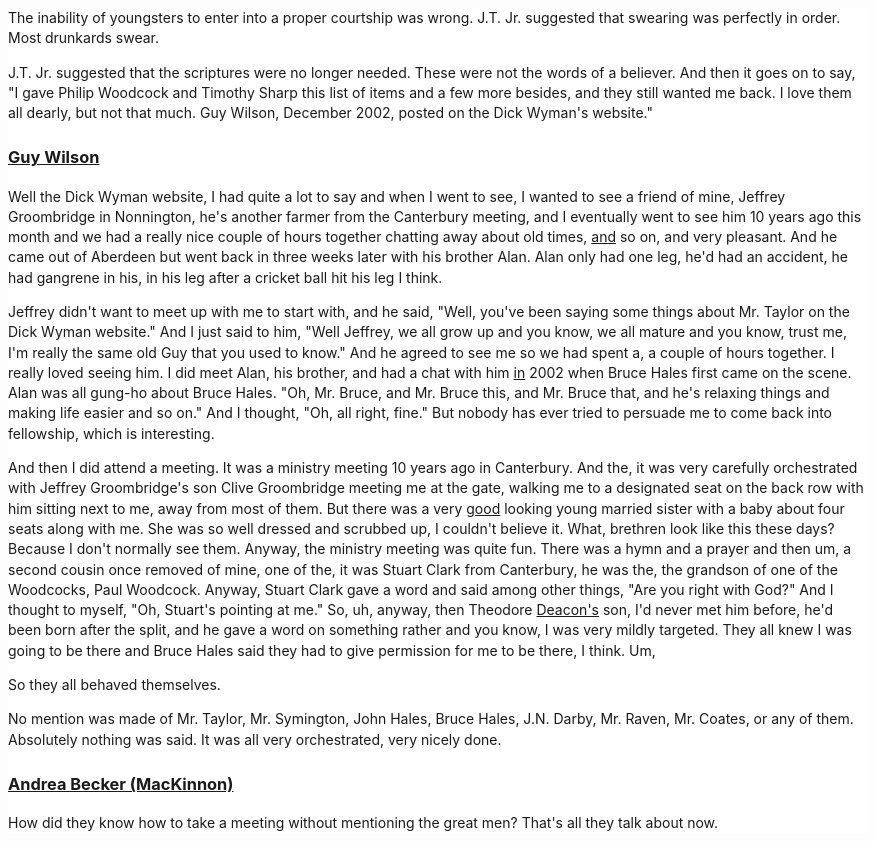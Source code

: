 The inability of youngsters to enter into a proper courtship was wrong. J.T. Jr. suggested that swearing was perfectly in order. Most drunkards swear.

J.T. Jr. suggested that the scriptures were no longer needed. These were not the words of a believer. And then it goes on to say, "I gave Philip Woodcock and Timothy Sharp this list of items and a few more besides, and they still wanted me back. I love them all dearly, but not that much. Guy Wilson, December 2002, posted on the Dick Wyman's website."

### [**Guy Wilson**](https://www.youtube.com/watch?v=vBRfmY2_K34&t=3267s)

Well the Dick Wyman website, I had quite a lot to say and when I went to see, I wanted to see a friend of mine, Jeffrey Groombridge in Nonnington, he's another farmer from the Canterbury meeting, and I eventually went to see him 10 years ago this month and we had a really nice couple of hours together chatting away about old times, [and](https://www.youtube.com/watch?v=vBRfmY2_K34&t=3297s) so on, and very pleasant. And he came out of Aberdeen but went back in three weeks later with his brother Alan. Alan only had one leg, he'd had an accident, he had gangrene in his, in his leg after a cricket ball hit his leg I think.

Jeffrey didn't want to meet up with me to start with, and he said, "Well, you've been saying some things about Mr. Taylor on the Dick Wyman website." And I just said to him, "Well Jeffrey, we all grow up and you know, we all mature and you know, trust me, I'm really the same old Guy that you used to know." And he agreed to see me so we had spent a, a couple of hours together. I really loved seeing him. I did meet Alan, his brother, and had a chat with him [in](https://www.youtube.com/watch?v=vBRfmY2_K34&t=3353s) 2002 when Bruce Hales first came on the scene. Alan was all gung-ho about Bruce Hales. "Oh, Mr. Bruce, and Mr. Bruce this, and Mr. Bruce that, and he's relaxing things and making life easier and so on." And I thought, "Oh, all right, fine." But nobody has ever tried to persuade me to come back into fellowship, which is interesting.

And then I did attend a meeting. It was a ministry meeting 10 years ago in Canterbury. And the, it was very carefully orchestrated with Jeffrey Groombridge's son Clive Groombridge meeting me at the gate, walking me to a designated seat on the back row with him sitting next to me, away from most of them. But there was a very [good](https://www.youtube.com/watch?v=vBRfmY2_K34&t=3407s) looking young married sister with a baby about four seats along with me. She was so well dressed and scrubbed up, I couldn't believe it. What, brethren look like this these days? Because I don't normally see them. Anyway, the ministry meeting was quite fun. There was a hymn and a prayer and then um, a second cousin once removed of mine, one of the, it was Stuart Clark from Canterbury, he was the, the grandson of one of the Woodcocks, Paul Woodcock. Anyway, Stuart Clark gave a word and said among other things, "Are you right with God?" And I thought to myself, "Oh, Stuart's pointing at me." So, uh, anyway, then Theodore [Deacon's](https://www.youtube.com/watch?v=vBRfmY2_K34&t=3461s) son, I'd never met him before, he'd been born after the split, and he gave a word on something rather and you know, I was very mildly targeted. They all knew I was going to be there and Bruce Hales said they had to give permission for me to be there, I think. Um,

So they all behaved themselves.

No mention was made of Mr. Taylor, Mr. Symington, John Hales, Bruce Hales, J.N. Darby, Mr. Raven, Mr. Coates, or any of them. Absolutely nothing was said. It was all very orchestrated, very nicely done.

### [**Andrea Becker (MacKinnon)**](https://www.youtube.com/watch?v=vBRfmY2_K34&t=3501s)

How did they know how to take a meeting without mentioning the great men? That's all they talk about now.
